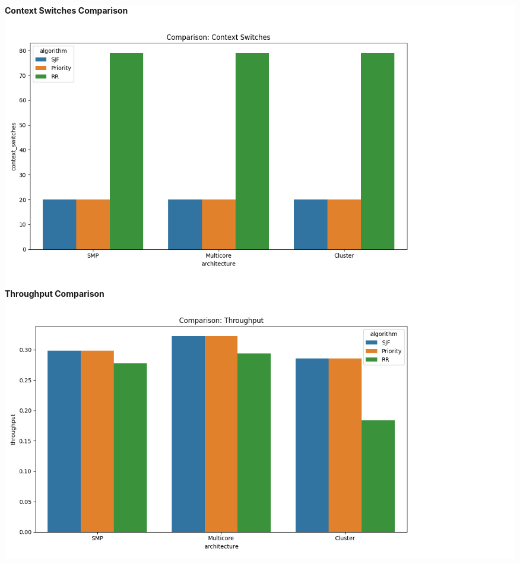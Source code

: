 #### **Context Switches Comparison**
<img src="compare_context_switches.png" alt="Context Switches Comparison" width="80%">

#### **Throughput Comparison**
<img src="compare_throughput.png" alt="Throughput Comparison" width="80%">
